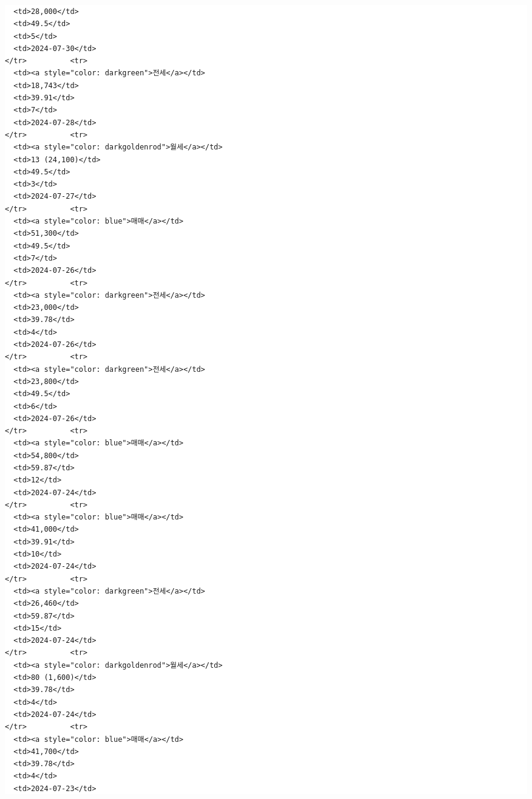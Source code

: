       <td>28,000</td>
      <td>49.5</td>
      <td>5</td>
      <td>2024-07-30</td>
    </tr>          <tr>
      <td><a style="color: darkgreen">전세</a></td>
      <td>18,743</td>
      <td>39.91</td>
      <td>7</td>
      <td>2024-07-28</td>
    </tr>          <tr>
      <td><a style="color: darkgoldenrod">월세</a></td>
      <td>13 (24,100)</td>
      <td>49.5</td>
      <td>3</td>
      <td>2024-07-27</td>
    </tr>          <tr>
      <td><a style="color: blue">매매</a></td>
      <td>51,300</td>
      <td>49.5</td>
      <td>7</td>
      <td>2024-07-26</td>
    </tr>          <tr>
      <td><a style="color: darkgreen">전세</a></td>
      <td>23,000</td>
      <td>39.78</td>
      <td>4</td>
      <td>2024-07-26</td>
    </tr>          <tr>
      <td><a style="color: darkgreen">전세</a></td>
      <td>23,800</td>
      <td>49.5</td>
      <td>6</td>
      <td>2024-07-26</td>
    </tr>          <tr>
      <td><a style="color: blue">매매</a></td>
      <td>54,800</td>
      <td>59.87</td>
      <td>12</td>
      <td>2024-07-24</td>
    </tr>          <tr>
      <td><a style="color: blue">매매</a></td>
      <td>41,000</td>
      <td>39.91</td>
      <td>10</td>
      <td>2024-07-24</td>
    </tr>          <tr>
      <td><a style="color: darkgreen">전세</a></td>
      <td>26,460</td>
      <td>59.87</td>
      <td>15</td>
      <td>2024-07-24</td>
    </tr>          <tr>
      <td><a style="color: darkgoldenrod">월세</a></td>
      <td>80 (1,600)</td>
      <td>39.78</td>
      <td>4</td>
      <td>2024-07-24</td>
    </tr>          <tr>
      <td><a style="color: blue">매매</a></td>
      <td>41,700</td>
      <td>39.78</td>
      <td>4</td>
      <td>2024-07-23</td>